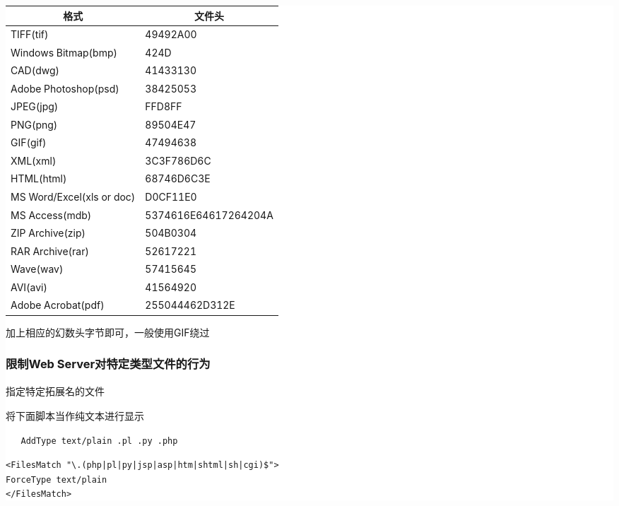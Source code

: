 

| 格式                      | 文件头               |
| ------------------------- | -------------------- |
| TIFF(tif)                 | 49492A00             |
| Windows Bitmap(bmp)       | 424D                 |
| CAD(dwg)                  | 41433130             |
| Adobe Photoshop(psd)      | 38425053             |
| JPEG(jpg)                 | FFD8FF               |
| PNG(png)                  | 89504E47             |
| GIF(gif)                  | 47494638             |
| XML(xml)                  | 3C3F786D6C           |
| HTML(html)                | 68746D6C3E           |
| MS Word/Excel(xls or doc) | D0CF11E0             |
| MS Access(mdb)            | 5374616E64617264204A |
| ZIP Archive(zip)          | 504B0304             |
| RAR Archive(rar)          | 52617221             |
| Wave(wav)                 | 57415645             |
| AVI(avi)                  | 41564920             |
| Adobe Acrobat(pdf)        | 255044462D312E       |



加上相应的幻数头字节即可，一般使用GIF绕过





### 限制Web Server对特定类型文件的行为

指定特定拓展名的文件

将下面脚本当作纯文本进行显示

```htaccess
   AddType text/plain .pl .py .php
```



```htaccess
<FilesMatch "\.(php|pl|py|jsp|asp|htm|shtml|sh|cgi)$">
ForceType text/plain
</FilesMatch>

```
